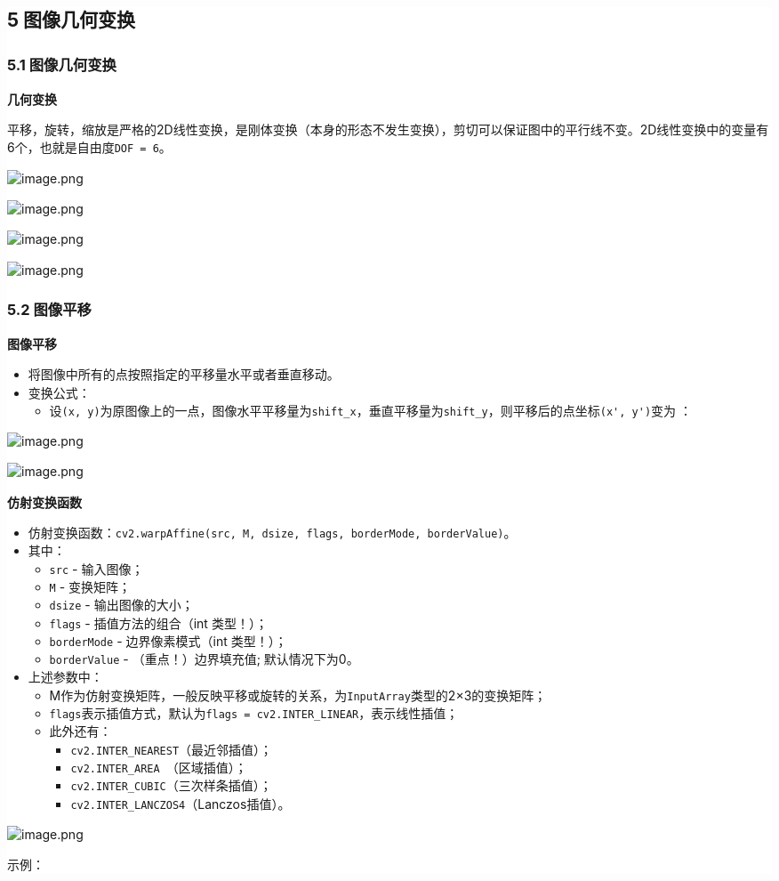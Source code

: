 ## 5 图像几何变换

### 5.1 图像几何变换

**几何变换**

平移，旋转，缩放是严格的2D线性变换，是刚体变换（本身的形态不发生变换），剪切可以保证图中的平行线不变。2D线性变换中的变量有6个，也就是自由度`DOF = 6`。

![image.png](https://images.drshw.tech/images/notes/16594188661536773.png)


![image.png](https://images.drshw.tech/images/notes/16594188820904518.png)

![image.png](https://images.drshw.tech/images/notes/16594188904162048.png)


![image.png](https://images.drshw.tech/images/notes/16594188984449903.png)

### 5.2 图像平移

**图像平移**

- 将图像中所有的点按照指定的平移量水平或者垂直移动。
- 变换公式：
  - 设`(x, y)`为原图像上的一点，图像水平平移量为`shift_x`，垂直平移量为`shift_y`，则平移后的点坐标`(x', y')`变为 ：

![image.png](https://images.drshw.tech/images/notes/16594190456793599.png)

![image.png](https://images.drshw.tech/images/notes/16594190589186987.png)

**仿射变换函数**

- 仿射变换函数：`cv2.warpAffine(src, M, dsize, flags, borderMode, borderValue)`。
- 其中：
  - `src` - 输入图像；
  - `M` - 变换矩阵；
  - `dsize` - 输出图像的大小；
  - `flags` - 插值方法的组合（int 类型！）；
  - `borderMode` - 边界像素模式（int 类型！）；
  - `borderValue` - （重点！）边界填充值; 默认情况下为0。
- 上述参数中：
  - M作为仿射变换矩阵，一般反映平移或旋转的关系，为`InputArray`类型的2×3的变换矩阵；
  - `flags`表示插值方式，默认为`flags = cv2.INTER_LINEAR`，表示线性插值；
  - 此外还有：
    - `cv2.INTER_NEAREST`（最近邻插值）；
    - `cv2.INTER_AREA `（区域插值）；
    - `cv2.INTER_CUBIC`（三次样条插值）；
    - `cv2.INTER_LANCZOS4`（Lanczos插值）。


![image.png](https://images.drshw.tech/images/notes/16594190749644732.png)

示例：
